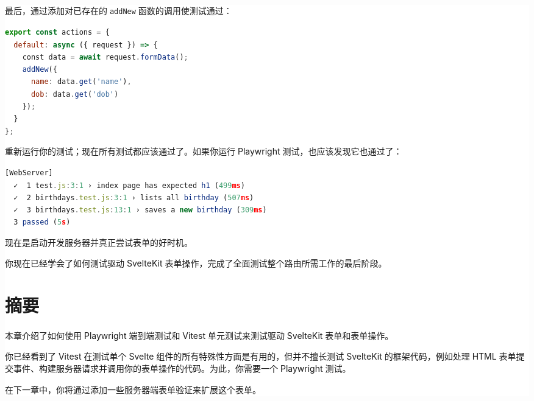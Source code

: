 最后，通过添加对已存在的 `addNew` 函数的调用使测试通过：

```js
export const actions = {
  default: async ({ request }) => {
    const data = await request.formData();
    addNew({
      name: data.get('name'),
      dob: data.get('dob')
    });
  }
};
```

重新运行你的测试；现在所有测试都应该通过了。如果你运行 Playwright 测试，也应该发现它也通过了：

```js
[WebServer]
  ✓  1 test.js:3:1 › index page has expected h1 (499ms)
  ✓  2 birthdays.test.js:3:1 › lists all birthday (507ms)
  ✓  3 birthdays.test.js:13:1 › saves a new birthday (309ms)
  3 passed (5s)
```

现在是启动开发服务器并真正尝试表单的好时机。

你现在已经学会了如何测试驱动 SvelteKit 表单操作，完成了全面测试整个路由所需工作的最后阶段。

# 摘要

本章介绍了如何使用 Playwright 端到端测试和 Vitest 单元测试来测试驱动 SvelteKit 表单和表单操作。

你已经看到了 Vitest 在测试单个 Svelte 组件的所有特殊性方面是有用的，但并不擅长测试 SvelteKit 的框架代码，例如处理 HTML 表单提交事件、构建服务器请求并调用你的表单操作的代码。为此，你需要一个 Playwright 测试。

在下一章中，你将通过添加一些服务器端表单验证来扩展这个表单。
